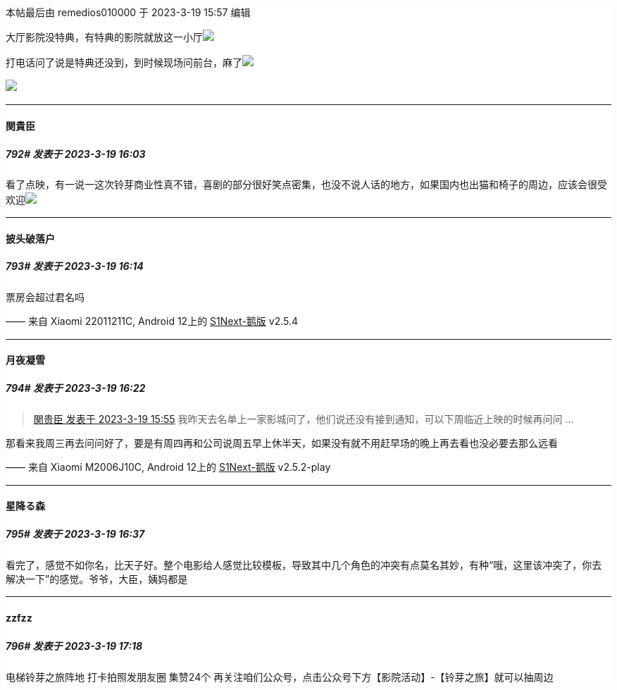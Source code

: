  本帖最后由 remedios010000 于 2023-3-19 15:57 编辑 

大厅影院没特典，有特典的影院就放这一小厅<img src="https://static.saraba1st.com/image/smiley/face2017/125.png" referrerpolicy="no-referrer">

打电话问了说是特典还没到，到时候现场问前台，麻了<img src="https://static.saraba1st.com/image/smiley/face2017/037.png" referrerpolicy="no-referrer">

<img src="https://p.sda1.dev/10/bd2f4c0569b65ac9ee326ebbac77a385/CMP_20230319155549178.jpg" referrerpolicy="no-referrer">


*****

####  関貴臣  
##### 792#       发表于 2023-3-19 16:03

看了点映，有一说一这次铃芽商业性真不错，喜剧的部分很好笑点密集，也没不说人话的地方，如果国内也出猫和椅子的周边，应该会很受欢迎<img src="https://static.saraba1st.com/image/smiley/face2017/050.png" referrerpolicy="no-referrer">


*****

####  披头破落户  
##### 793#       发表于 2023-3-19 16:14

票房会超过君名吗

—— 来自 Xiaomi 22011211C, Android 12上的 [S1Next-鹅版](https://github.com/ykrank/S1-Next/releases) v2.5.4


*****

####  月夜凝雪  
##### 794#       发表于 2023-3-19 16:22

<blockquote><a href="httphttps://bbs.saraba1st.com/2b/forum.php?mod=redirect&amp;goto=findpost&amp;pid=60143863&amp;ptid=2040571" target="_blank">関贵臣 发表于 2023-3-19 15:55</a>
我昨天去名单上一家影城问了，他们说还没有接到通知，可以下周临近上映的时候再问问 ...</blockquote>
那看来我周三再去问问好了，要是有周四再和公司说周五早上休半天，如果没有就不用赶早场的晚上再去看也没必要去那么远看

—— 来自 Xiaomi M2006J10C, Android 12上的 [S1Next-鹅版](https://github.com/ykrank/S1-Next/releases) v2.5.2-play


*****

####  星降る森  
##### 795#       发表于 2023-3-19 16:37

看完了，感觉不如你名，比天子好。整个电影给人感觉比较模板，导致其中几个角色的冲突有点莫名其妙，有种“哦，这里该冲突了，你去解决一下”的感觉。爷爷，大臣，姨妈都是


*****

####  zzfzz  
##### 796#       发表于 2023-3-19 17:18

电梯铃芽之旅阵地 打卡拍照发朋友圈 集赞24个
再关注咱们公众号，点击公众号下方【影院活动】-【铃芽之旅】就可以抽周边
